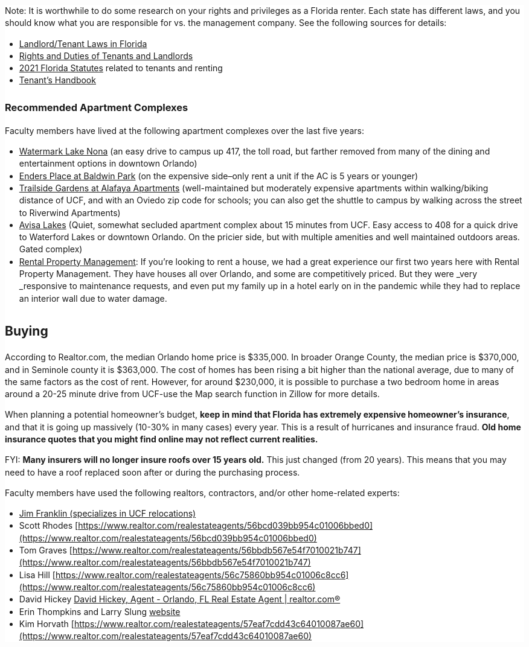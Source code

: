 Note: It is worthwhile to do some research on your rights and privileges as a Florida renter. Each state has different laws, and you should know what you are responsible for vs. the management company. See the following sources for details:

* [Landlord/Tenant Laws in Florida](https://www.fdacs.gov/Consumer-Resources/Landlord-Tenant-Law-in-Florida)
* [Rights and Duties of Tenants and Landlords](https://www.floridabar.org/public/consumer/tip014/)
* [2021 Florida Statutes](http://www.leg.state.fl.us/statutes/index.cfm?App_mode=Display_Statute&URL=0000-0099/0083/0083.html) related to tenants and renting
* [Tenant’s Handbook](https://bals.org/help/resources/tenants-handbook)

### Recommended Apartment Complexes  

Faculty members have lived at the following apartment complexes over the last five years:

* [Watermark Lake Nona](https://www.lakenonawatermark.com/) (an easy drive to campus up 417, the toll road, but farther removed from many of the dining and entertainment options in downtown Orlando)
* [Enders Place at Baldwin Park](https://www.endersplaceatbaldwinparkorlando.com/) (on the expensive side–only rent a unit if the AC is 5 years or younger)
* [Trailside Gardens at Alafaya Apartments](https://www.trailsidegardensapts.com/?utm_source=GMB&utm_medium=organic) (well-maintained but moderately expensive apartments within walking/biking distance of UCF, and with an Oviedo zip code for schools; you can also get the shuttle to campus by walking across the street to Riverwind Apartments)
* [Avisa Lakes](https://www.avisalakes.com/) (Quiet, somewhat secluded apartment complex about 15 minutes from UCF. Easy access to 408 for a quick drive to Waterford Lakes or downtown Orlando. On the pricier side, but with multiple amenities and well maintained outdoors areas. Gated complex)
* [Rental Property Management](https://rpmrealty.net/): If you’re looking to rent a house, we had a great experience our first two years here with Rental Property Management. They have houses all over Orlando, and some are competitively priced. But they were _very _responsive to maintenance requests, and even put my family up in a hotel early on in the pandemic while they had to replace an interior wall due to water damage.  

## Buying 

According to Realtor.com, the median Orlando home price is $335,000. In broader Orange County, the median price is $370,000, and in Seminole county it is $363,000. The cost of homes has been rising a bit higher than the national average, due to many of the same factors as the cost of rent. However, for around $230,000, it is possible to purchase a two bedroom home in areas around a 20-25 minute drive from UCF-use the Map search function in Zillow for more details. 

When planning a potential homeowner’s budget, **keep in mind that Florida has extremely expensive homeowner’s insurance**, and that it is going up massively (10-30% in many cases) every year. This is a result of hurricanes and insurance fraud. **Old home insurance quotes that you might find online may not reflect current realities.**

FYI: **Many insurers will no longer insure roofs over 15 years old.** This just changed (from 20 years). This means that you may need to have a roof replaced soon after or during the purchasing process.

Faculty members have used the following realtors, contractors, and/or other home-related experts:

* [Jim Franklin (specializes in UCF relocations) ](https://www.jamesfranklinrealtor.com/ucfrelocation/)
* Scott Rhodes [https://www.realtor.com/realestateagents/56bcd039bb954c01006bbed0](https://www.realtor.com/realestateagents/56bcd039bb954c01006bbed0) 
* Tom Graves [https://www.realtor.com/realestateagents/56bbdb567e54f7010021b747](https://www.realtor.com/realestateagents/56bbdb567e54f7010021b747) 
* Lisa Hill [https://www.realtor.com/realestateagents/56c75860bb954c01006c8cc6](https://www.realtor.com/realestateagents/56c75860bb954c01006c8cc6) 
* David Hickey [David Hickey, Agent - Orlando, FL Real Estate Agent | realtor.com®](https://www.realtor.com/realestateagents/5a170e9dc713920014daeea9) 
* Erin Thompkins and Larry Slung [website](https://www.slungandtompkinsteam.com/?fbclid=IwAR0ZON6opPdJtfvUKRnLAtfWaM72ABR8gs0gWhwm-nZRFw9uZ5Va-R-OkPk)
* Kim Horvath [https://www.realtor.com/realestateagents/57eaf7cdd43c64010087ae60](https://www.realtor.com/realestateagents/57eaf7cdd43c64010087ae60) 